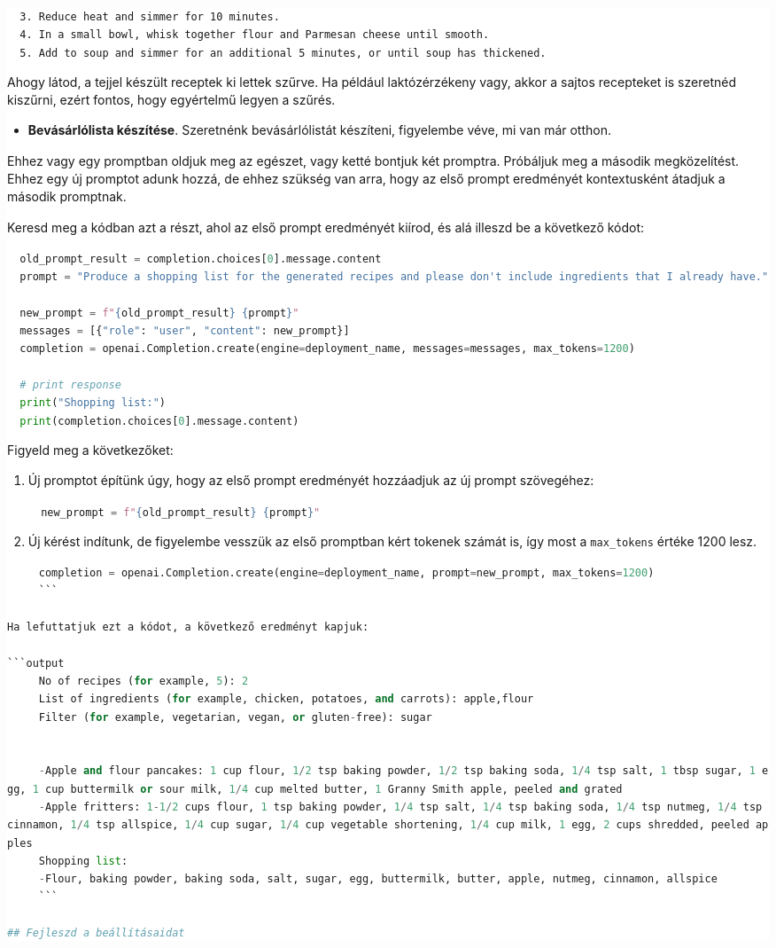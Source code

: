 ```output
  3. Reduce heat and simmer for 10 minutes.
  4. In a small bowl, whisk together flour and Parmesan cheese until smooth.
  5. Add to soup and simmer for an additional 5 minutes, or until soup has thickened.
  ```

Ahogy látod, a tejjel készült receptek ki lettek szűrve. Ha például laktózérzékeny vagy, akkor a sajtos recepteket is szeretnéd kiszűrni, ezért fontos, hogy egyértelmű legyen a szűrés.

- **Bevásárlólista készítése**. Szeretnénk bevásárlólistát készíteni, figyelembe véve, mi van már otthon.

Ehhez vagy egy promptban oldjuk meg az egészet, vagy ketté bontjuk két promptra. Próbáljuk meg a második megközelítést. Ehhez egy új promptot adunk hozzá, de ehhez szükség van arra, hogy az első prompt eredményét kontextusként átadjuk a második promptnak.

Keresd meg a kódban azt a részt, ahol az első prompt eredményét kiírod, és alá illeszd be a következő kódot:

```python
  old_prompt_result = completion.choices[0].message.content
  prompt = "Produce a shopping list for the generated recipes and please don't include ingredients that I already have."

  new_prompt = f"{old_prompt_result} {prompt}"
  messages = [{"role": "user", "content": new_prompt}]
  completion = openai.Completion.create(engine=deployment_name, messages=messages, max_tokens=1200)

  # print response
  print("Shopping list:")
  print(completion.choices[0].message.content)
  ```

Figyeld meg a következőket:

1. Új promptot építünk úgy, hogy az első prompt eredményét hozzáadjuk az új prompt szövegéhez:

   ```python
     new_prompt = f"{old_prompt_result} {prompt}"
     ```
1. Új kérést indítunk, de figyelembe vesszük az első promptban kért tokenek számát is, így most a `max_tokens` értéke 1200 lesz.

```python
     completion = openai.Completion.create(engine=deployment_name, prompt=new_prompt, max_tokens=1200)
     ```

Ha lefuttatjuk ezt a kódot, a következő eredményt kapjuk:

```output
     No of recipes (for example, 5): 2
     List of ingredients (for example, chicken, potatoes, and carrots): apple,flour
     Filter (for example, vegetarian, vegan, or gluten-free): sugar


     -Apple and flour pancakes: 1 cup flour, 1/2 tsp baking powder, 1/2 tsp baking soda, 1/4 tsp salt, 1 tbsp sugar, 1 egg, 1 cup buttermilk or sour milk, 1/4 cup melted butter, 1 Granny Smith apple, peeled and grated
     -Apple fritters: 1-1/2 cups flour, 1 tsp baking powder, 1/4 tsp salt, 1/4 tsp baking soda, 1/4 tsp nutmeg, 1/4 tsp cinnamon, 1/4 tsp allspice, 1/4 cup sugar, 1/4 cup vegetable shortening, 1/4 cup milk, 1 egg, 2 cups shredded, peeled apples
     Shopping list:
     -Flour, baking powder, baking soda, salt, sugar, egg, buttermilk, butter, apple, nutmeg, cinnamon, allspice
     ```

## Fejleszd a beállításaidat

   ```